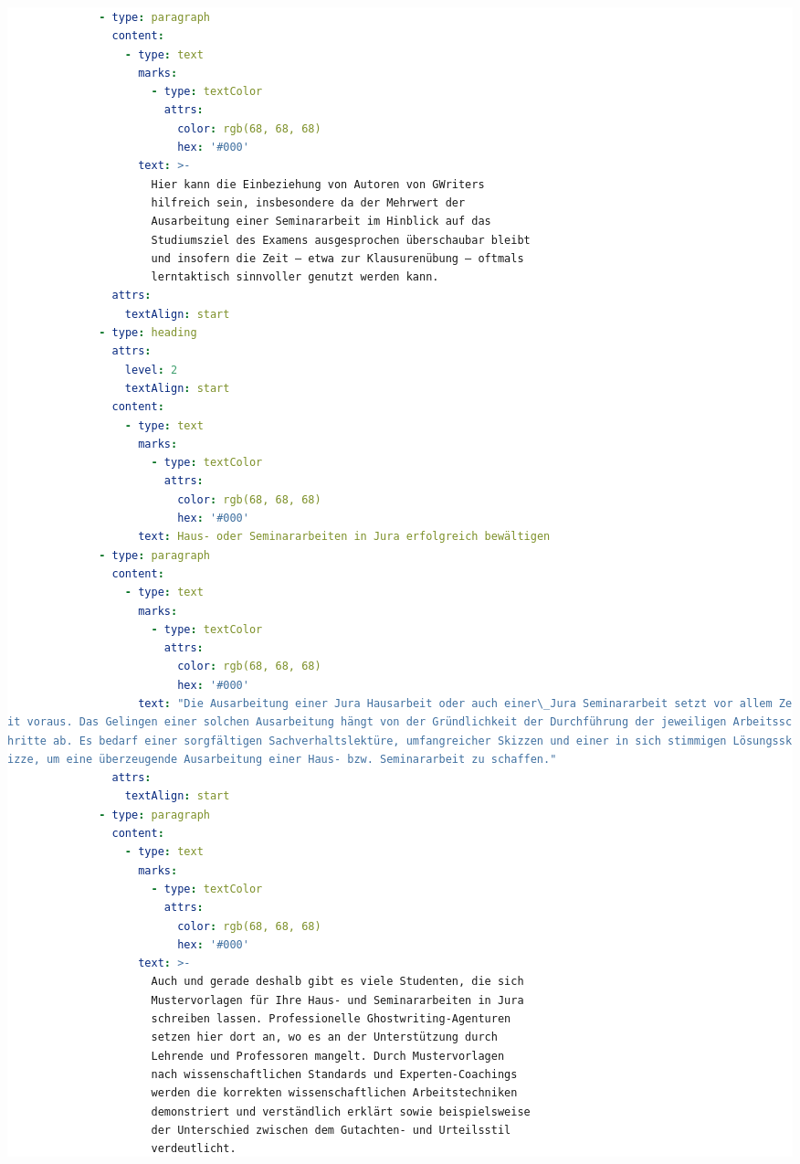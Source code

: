 ```yaml
              - type: paragraph
                content:
                  - type: text
                    marks:
                      - type: textColor
                        attrs:
                          color: rgb(68, 68, 68)
                          hex: '#000'
                    text: >-
                      Hier kann die Einbeziehung von Autoren von GWriters
                      hilfreich sein, insbesondere da der Mehrwert der
                      Ausarbeitung einer Seminararbeit im Hinblick auf das
                      Studiumsziel des Examens ausgesprochen überschaubar bleibt
                      und insofern die Zeit – etwa zur Klausurenübung – oftmals
                      lerntaktisch sinnvoller genutzt werden kann.
                attrs:
                  textAlign: start
              - type: heading
                attrs:
                  level: 2
                  textAlign: start
                content:
                  - type: text
                    marks:
                      - type: textColor
                        attrs:
                          color: rgb(68, 68, 68)
                          hex: '#000'
                    text: Haus- oder Seminararbeiten in Jura erfolgreich bewältigen
              - type: paragraph
                content:
                  - type: text
                    marks:
                      - type: textColor
                        attrs:
                          color: rgb(68, 68, 68)
                          hex: '#000'
                    text: "Die Ausarbeitung einer Jura Hausarbeit oder auch einer\_Jura Seminararbeit setzt vor allem Zeit voraus. Das Gelingen einer solchen Ausarbeitung hängt von der Gründlichkeit der Durchführung der jeweiligen Arbeitsschritte ab. Es bedarf einer sorgfältigen Sachverhaltslektüre, umfangreicher Skizzen und einer in sich stimmigen Lösungsskizze, um eine überzeugende Ausarbeitung einer Haus- bzw. Seminararbeit zu schaffen."
                attrs:
                  textAlign: start
              - type: paragraph
                content:
                  - type: text
                    marks:
                      - type: textColor
                        attrs:
                          color: rgb(68, 68, 68)
                          hex: '#000'
                    text: >-
                      Auch und gerade deshalb gibt es viele Studenten, die sich
                      Mustervorlagen für Ihre Haus- und Seminararbeiten in Jura
                      schreiben lassen. Professionelle Ghostwriting-Agenturen
                      setzen hier dort an, wo es an der Unterstützung durch
                      Lehrende und Professoren mangelt. Durch Mustervorlagen
                      nach wissenschaftlichen Standards und Experten-Coachings
                      werden die korrekten wissenschaftlichen Arbeitstechniken
                      demonstriert und verständlich erklärt sowie beispielsweise
                      der Unterschied zwischen dem Gutachten- und Urteilsstil
                      verdeutlicht.
```